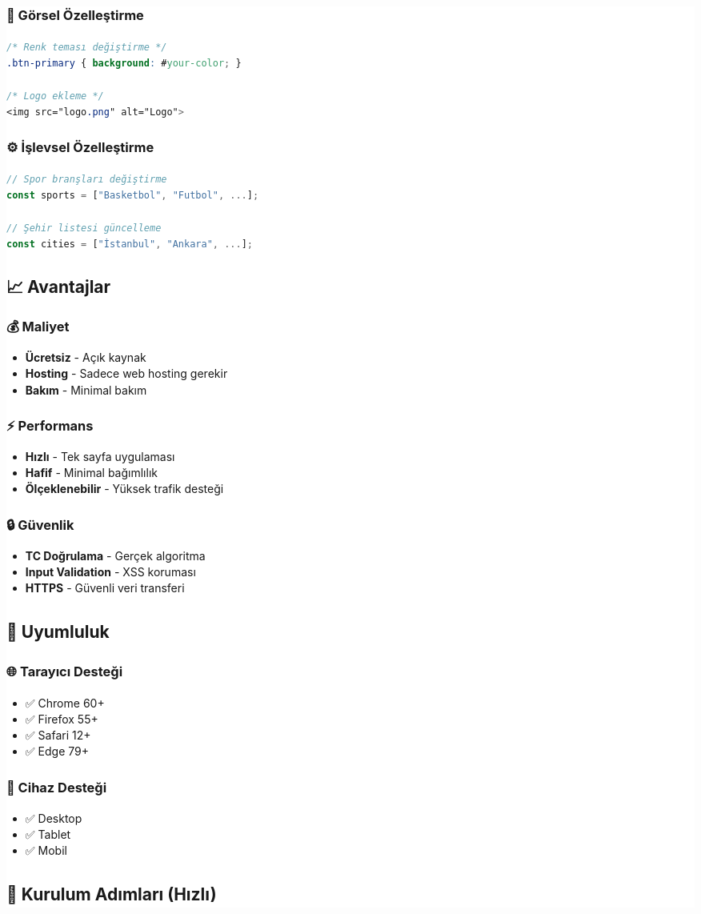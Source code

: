 ### 🎨 Görsel Özelleştirme
```css
/* Renk teması değiştirme */
.btn-primary { background: #your-color; }

/* Logo ekleme */
<img src="logo.png" alt="Logo">
```

### ⚙️ İşlevsel Özelleştirme
```javascript
// Spor branşları değiştirme
const sports = ["Basketbol", "Futbol", ...];

// Şehir listesi güncelleme
const cities = ["İstanbul", "Ankara", ...];
```

## 📈 Avantajlar

### 💰 Maliyet
- **Ücretsiz** - Açık kaynak
- **Hosting** - Sadece web hosting gerekir
- **Bakım** - Minimal bakım

### ⚡ Performans
- **Hızlı** - Tek sayfa uygulaması
- **Hafif** - Minimal bağımlılık
- **Ölçeklenebilir** - Yüksek trafik desteği

### 🔒 Güvenlik
- **TC Doğrulama** - Gerçek algoritma
- **Input Validation** - XSS koruması
- **HTTPS** - Güvenli veri transferi

## 📱 Uyumluluk

### 🌐 Tarayıcı Desteği
- ✅ Chrome 60+
- ✅ Firefox 55+
- ✅ Safari 12+
- ✅ Edge 79+

### 📱 Cihaz Desteği
- ✅ Desktop
- ✅ Tablet
- ✅ Mobil

## 🚀 Kurulum Adımları (Hızlı)

